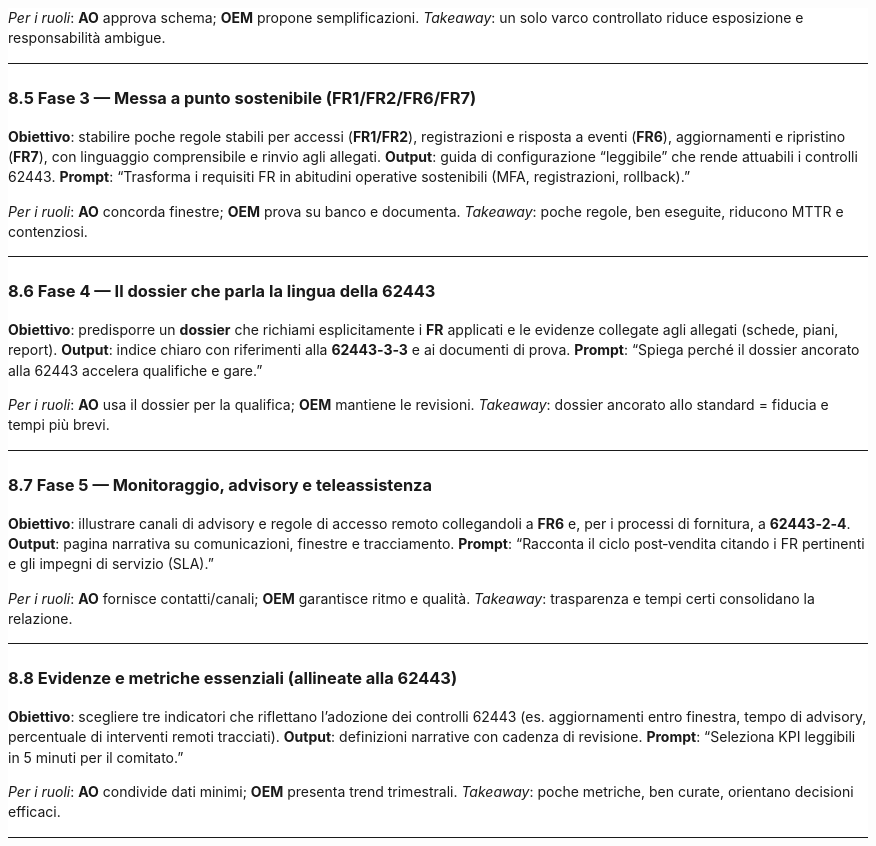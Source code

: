 *Per i ruoli*: **AO** approva schema; **OEM** propone semplificazioni.
*Takeaway*: un solo varco controllato riduce esposizione e responsabilità ambigue.

---

### 8.5 Fase 3 — Messa a punto sostenibile (FR1/FR2/FR6/FR7)

**Obiettivo**: stabilire poche regole stabili per accessi (**FR1/FR2**), registrazioni e risposta a eventi (**FR6**), aggiornamenti e ripristino (**FR7**), con linguaggio comprensibile e rinvio agli allegati.
**Output**: guida di configurazione “leggibile” che rende attuabili i controlli 62443.
**Prompt**: “Trasforma i requisiti FR in abitudini operative sostenibili (MFA, registrazioni, rollback).”

*Per i ruoli*: **AO** concorda finestre; **OEM** prova su banco e documenta.
*Takeaway*: poche regole, ben eseguite, riducono MTTR e contenziosi.

---

### 8.6 Fase 4 — Il dossier che parla la lingua della 62443

**Obiettivo**: predisporre un **dossier** che richiami esplicitamente i **FR** applicati e le evidenze collegate agli allegati (schede, piani, report).
**Output**: indice chiaro con riferimenti alla **62443‑3‑3** e ai documenti di prova.
**Prompt**: “Spiega perché il dossier ancorato alla 62443 accelera qualifiche e gare.”

*Per i ruoli*: **AO** usa il dossier per la qualifica; **OEM** mantiene le revisioni.
*Takeaway*: dossier ancorato allo standard = fiducia e tempi più brevi.

---

### 8.7 Fase 5 — Monitoraggio, advisory e teleassistenza

**Obiettivo**: illustrare canali di advisory e regole di accesso remoto collegandoli a **FR6** e, per i processi di fornitura, a **62443‑2‑4**.
**Output**: pagina narrativa su comunicazioni, finestre e tracciamento.
**Prompt**: “Racconta il ciclo post‑vendita citando i FR pertinenti e gli impegni di servizio (SLA).”

*Per i ruoli*: **AO** fornisce contatti/canali; **OEM** garantisce ritmo e qualità.
*Takeaway*: trasparenza e tempi certi consolidano la relazione.

---

### 8.8 Evidenze e metriche essenziali (allineate alla 62443)

**Obiettivo**: scegliere tre indicatori che riflettano l’adozione dei controlli 62443 (es. aggiornamenti entro finestra, tempo di advisory, percentuale di interventi remoti tracciati).
**Output**: definizioni narrative con cadenza di revisione.
**Prompt**: “Seleziona KPI leggibili in 5 minuti per il comitato.”

*Per i ruoli*: **AO** condivide dati minimi; **OEM** presenta trend trimestrali.
*Takeaway*: poche metriche, ben curate, orientano decisioni efficaci.

---
